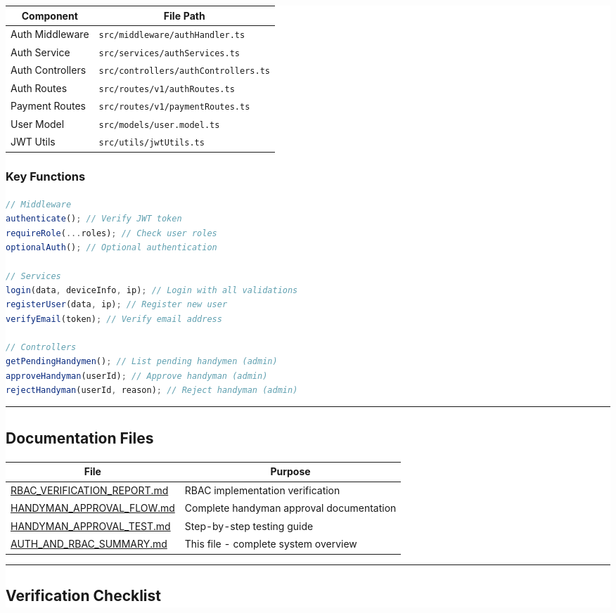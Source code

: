 | Component        | File Path                            |
| ---------------- | ------------------------------------ |
| Auth Middleware  | `src/middleware/authHandler.ts`      |
| Auth Service     | `src/services/authServices.ts`       |
| Auth Controllers | `src/controllers/authControllers.ts` |
| Auth Routes      | `src/routes/v1/authRoutes.ts`        |
| Payment Routes   | `src/routes/v1/paymentRoutes.ts`     |
| User Model       | `src/models/user.model.ts`           |
| JWT Utils        | `src/utils/jwtUtils.ts`              |

### Key Functions

```typescript
// Middleware
authenticate(); // Verify JWT token
requireRole(...roles); // Check user roles
optionalAuth(); // Optional authentication

// Services
login(data, deviceInfo, ip); // Login with all validations
registerUser(data, ip); // Register new user
verifyEmail(token); // Verify email address

// Controllers
getPendingHandymen(); // List pending handymen (admin)
approveHandyman(userId); // Approve handyman (admin)
rejectHandyman(userId, reason); // Reject handyman (admin)
```

---

## Documentation Files

| File                                                         | Purpose                                  |
| ------------------------------------------------------------ | ---------------------------------------- |
| [RBAC_VERIFICATION_REPORT.md](./RBAC_VERIFICATION_REPORT.md) | RBAC implementation verification         |
| [HANDYMAN_APPROVAL_FLOW.md](./HANDYMAN_APPROVAL_FLOW.md)     | Complete handyman approval documentation |
| [HANDYMAN_APPROVAL_TEST.md](./HANDYMAN_APPROVAL_TEST.md)     | Step-by-step testing guide               |
| [AUTH_AND_RBAC_SUMMARY.md](./AUTH_AND_RBAC_SUMMARY.md)       | This file - complete system overview     |

---

## Verification Checklist
